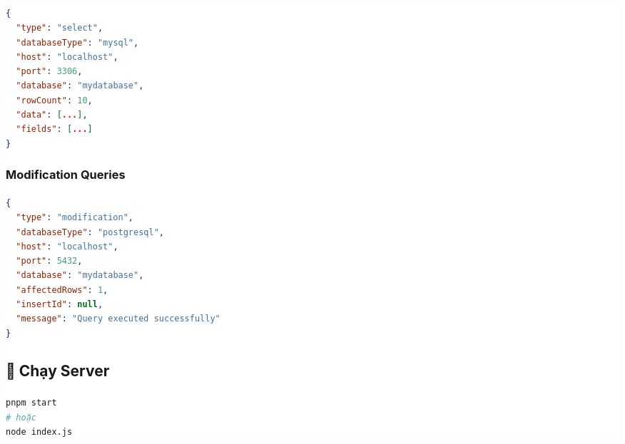 ```json
{
  "type": "select",
  "databaseType": "mysql",
  "host": "localhost",
  "port": 3306,
  "database": "mydatabase",
  "rowCount": 10,
  "data": [...],
  "fields": [...]
}
```

### Modification Queries

```json
{
  "type": "modification",
  "databaseType": "postgresql",
  "host": "localhost",
  "port": 5432,
  "database": "mydatabase",
  "affectedRows": 1,
  "insertId": null,
  "message": "Query executed successfully"
}
```

## 🏃 Chạy Server

```bash
pnpm start
# hoặc
node index.js
```
